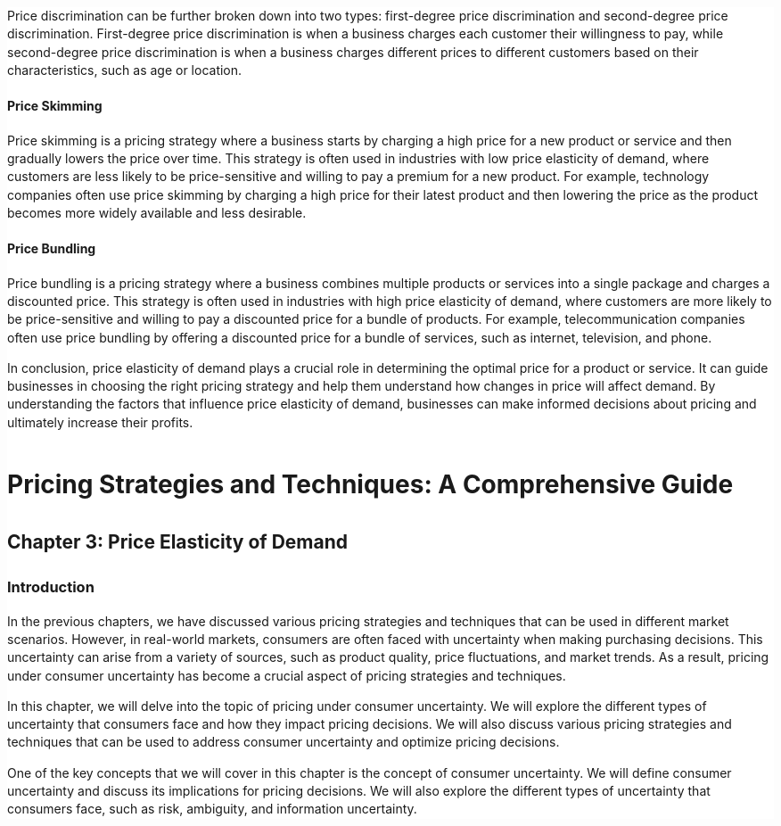 Price discrimination can be further broken down into two types: first-degree price discrimination and second-degree price discrimination. First-degree price discrimination is when a business charges each customer their willingness to pay, while second-degree price discrimination is when a business charges different prices to different customers based on their characteristics, such as age or location.

#### Price Skimming

Price skimming is a pricing strategy where a business starts by charging a high price for a new product or service and then gradually lowers the price over time. This strategy is often used in industries with low price elasticity of demand, where customers are less likely to be price-sensitive and willing to pay a premium for a new product. For example, technology companies often use price skimming by charging a high price for their latest product and then lowering the price as the product becomes more widely available and less desirable.

#### Price Bundling

Price bundling is a pricing strategy where a business combines multiple products or services into a single package and charges a discounted price. This strategy is often used in industries with high price elasticity of demand, where customers are more likely to be price-sensitive and willing to pay a discounted price for a bundle of products. For example, telecommunication companies often use price bundling by offering a discounted price for a bundle of services, such as internet, television, and phone.

In conclusion, price elasticity of demand plays a crucial role in determining the optimal price for a product or service. It can guide businesses in choosing the right pricing strategy and help them understand how changes in price will affect demand. By understanding the factors that influence price elasticity of demand, businesses can make informed decisions about pricing and ultimately increase their profits.


# Pricing Strategies and Techniques: A Comprehensive Guide

## Chapter 3: Price Elasticity of Demand




### Introduction

In the previous chapters, we have discussed various pricing strategies and techniques that can be used in different market scenarios. However, in real-world markets, consumers are often faced with uncertainty when making purchasing decisions. This uncertainty can arise from a variety of sources, such as product quality, price fluctuations, and market trends. As a result, pricing under consumer uncertainty has become a crucial aspect of pricing strategies and techniques.

In this chapter, we will delve into the topic of pricing under consumer uncertainty. We will explore the different types of uncertainty that consumers face and how they impact pricing decisions. We will also discuss various pricing strategies and techniques that can be used to address consumer uncertainty and optimize pricing decisions.

One of the key concepts that we will cover in this chapter is the concept of consumer uncertainty. We will define consumer uncertainty and discuss its implications for pricing decisions. We will also explore the different types of uncertainty that consumers face, such as risk, ambiguity, and information uncertainty.
